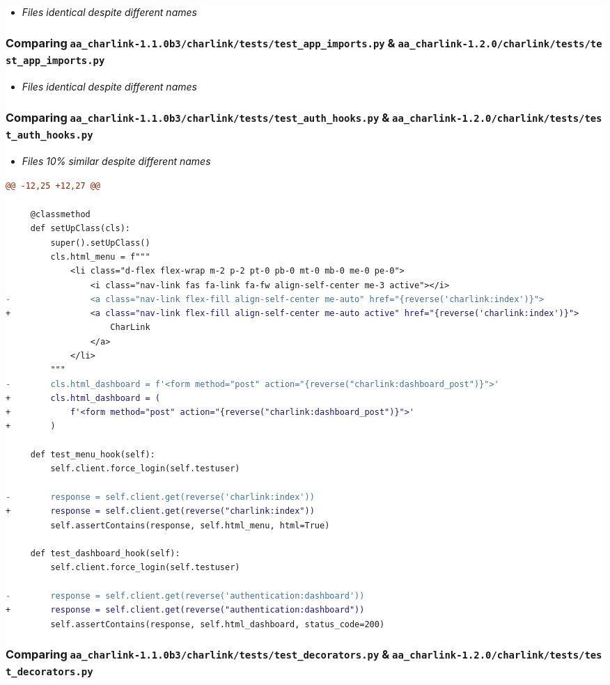  * *Files identical despite different names*

### Comparing `aa_charlink-1.1.0b3/charlink/tests/test_app_imports.py` & `aa_charlink-1.2.0/charlink/tests/test_app_imports.py`

 * *Files identical despite different names*

### Comparing `aa_charlink-1.1.0b3/charlink/tests/test_auth_hooks.py` & `aa_charlink-1.2.0/charlink/tests/test_auth_hooks.py`

 * *Files 10% similar despite different names*

```diff
@@ -12,25 +12,27 @@
 
     @classmethod
     def setUpClass(cls):
         super().setUpClass()
         cls.html_menu = f"""
             <li class="d-flex flex-wrap m-2 p-2 pt-0 pb-0 mt-0 mb-0 me-0 pe-0">
                 <i class="nav-link fas fa-link fa-fw align-self-center me-3 active"></i>
-                <a class="nav-link flex-fill align-self-center me-auto" href="{reverse('charlink:index')}">
+                <a class="nav-link flex-fill align-self-center me-auto active" href="{reverse('charlink:index')}">
                     CharLink
                 </a>
             </li>
         """
-        cls.html_dashboard = f'<form method="post" action="{reverse("charlink:dashboard_post")}">'
+        cls.html_dashboard = (
+            f'<form method="post" action="{reverse("charlink:dashboard_post")}">'
+        )
 
     def test_menu_hook(self):
         self.client.force_login(self.testuser)
 
-        response = self.client.get(reverse('charlink:index'))
+        response = self.client.get(reverse("charlink:index"))
         self.assertContains(response, self.html_menu, html=True)
 
     def test_dashboard_hook(self):
         self.client.force_login(self.testuser)
 
-        response = self.client.get(reverse('authentication:dashboard'))
+        response = self.client.get(reverse("authentication:dashboard"))
         self.assertContains(response, self.html_dashboard, status_code=200)
```

### Comparing `aa_charlink-1.1.0b3/charlink/tests/test_decorators.py` & `aa_charlink-1.2.0/charlink/tests/test_decorators.py`
